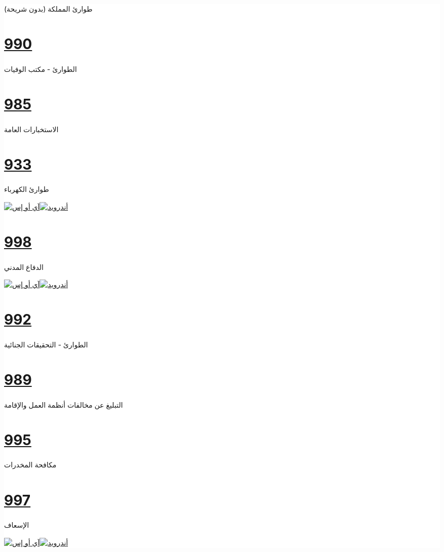 طوارئ المملكة (بدون شريحة)

# [990](tel:990)

الطوارئ \- مكتب الوفيات

# [985](tel:985)

الاستخبارات العامة

# [933](tel:933)

طوارئ الكهرباء

[![آي أو إس](https://my.gov.sa/_next/static/media/Store_download_button_App.8954585c.svg)](https://apps.apple.com/us/app/al-kahraba/id1502975624 "")[![أندرويد](https://my.gov.sa/_next/static/media/Store_download_button.5de36f18.svg)](https://play.google.com/store/apps/details?id=sa.com.se.alkahraba "")

# [998](tel:998)

الدفاع المدني

[![آي أو إس](https://my.gov.sa/_next/static/media/Store_download_button_App.8954585c.svg)](https://apps.apple.com/sa/app/%D8%AE%D8%AF%D9%85%D8%A9-%D9%81%D8%B2%D8%B9%D8%A9/id1290658859 "")[![أندرويد](https://my.gov.sa/_next/static/media/Store_download_button.5de36f18.svg)](https://play.google.com/store/apps/details?id=sa.cd.faza&hl=ar "")

# [992](tel:992)

الطوارئ \- التحقيقات الجنائية

# [989](tel:989)

التبليغ عن مخالفات أنظمة العمل والإقامة

# [995](tel:995)

مكافحة المخدرات

# [997](tel:997)

الإسعاف

[![آي أو إس](https://my.gov.sa/_next/static/media/Store_download_button_App.8954585c.svg)](https://apps.apple.com/sa/app/%D8%A3%D8%B3%D8%B9%D9%81%D9%86%D9%8A/id1227196538 "")[![أندرويد](https://my.gov.sa/_next/static/media/Store_download_button.5de36f18.svg)](https://play.google.com/store/apps/details?id=com.srca.apps.sos&hl=ar "")
